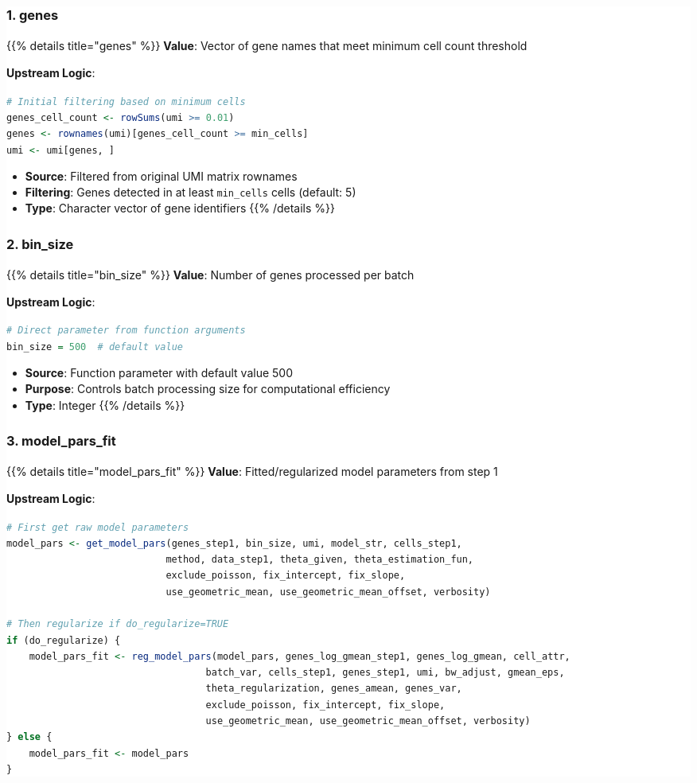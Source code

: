 ### 1. genes

{{% details title="genes" %}}
**Value**: Vector of gene names that meet minimum cell count threshold

**Upstream Logic**:
```r
# Initial filtering based on minimum cells
genes_cell_count <- rowSums(umi >= 0.01)
genes <- rownames(umi)[genes_cell_count >= min_cells]
umi <- umi[genes, ]
```

- **Source**: Filtered from original UMI matrix rownames
- **Filtering**: Genes detected in at least `min_cells` cells (default: 5)
- **Type**: Character vector of gene identifiers
{{% /details %}}

### 2. bin_size

{{% details title="bin_size" %}}
**Value**: Number of genes processed per batch

**Upstream Logic**:
```r
# Direct parameter from function arguments
bin_size = 500  # default value
```

- **Source**: Function parameter with default value 500
- **Purpose**: Controls batch processing size for computational efficiency
- **Type**: Integer
{{% /details %}}

### 3. model_pars_fit

{{% details title="model_pars_fit" %}}
**Value**: Fitted/regularized model parameters from step 1

**Upstream Logic**:
```r
# First get raw model parameters
model_pars <- get_model_pars(genes_step1, bin_size, umi, model_str, cells_step1,
                            method, data_step1, theta_given, theta_estimation_fun,
                            exclude_poisson, fix_intercept, fix_slope,
                            use_geometric_mean, use_geometric_mean_offset, verbosity)

# Then regularize if do_regularize=TRUE
if (do_regularize) {
    model_pars_fit <- reg_model_pars(model_pars, genes_log_gmean_step1, genes_log_gmean, cell_attr,
                                   batch_var, cells_step1, genes_step1, umi, bw_adjust, gmean_eps,
                                   theta_regularization, genes_amean, genes_var,
                                   exclude_poisson, fix_intercept, fix_slope,
                                   use_geometric_mean, use_geometric_mean_offset, verbosity)
} else {
    model_pars_fit <- model_pars
}
```
